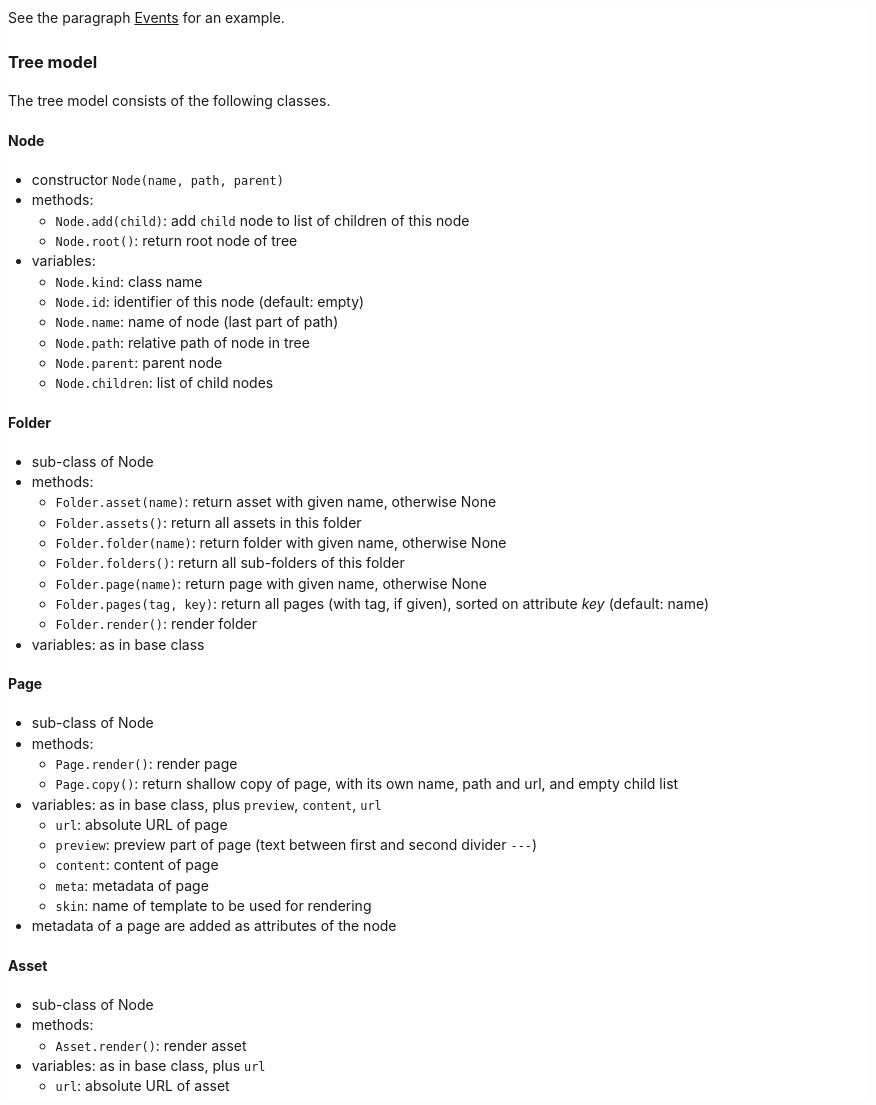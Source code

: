 [chameleon]: https://github.com/malthe/chameleon
[jinja]: http://jinja.pocoo.org/
[mako]: http://www.makotemplates.org/

See the paragraph [Events](#events) for an example.

### Tree model

The tree model consists of the following classes.

#### Node
* constructor `Node(name, path, parent)`
* methods:
    - `Node.add(child)`: add `child` node to list of children of this node
    - `Node.root()`: return root node of tree
* variables:
    - `Node.kind`: class name
    - `Node.id`: identifier of this node (default: empty)
    - `Node.name`: name of node (last part of path)
    - `Node.path`: relative path of node in tree
    - `Node.parent`: parent node
    - `Node.children`: list of child nodes

#### Folder
* sub-class of Node
* methods:
    - `Folder.asset(name)`: return asset with given name, otherwise None
    - `Folder.assets()`: return all assets in this folder
    - `Folder.folder(name)`: return folder with given name, otherwise None
    - `Folder.folders()`: return all sub-folders of this folder
    - `Folder.page(name)`: return page with given name, otherwise None
    - `Folder.pages(tag, key)`: return all pages (with tag, if given), sorted on attribute *key* (default: name)
    - `Folder.render()`: render folder
* variables: as in base class

####  Page
* sub-class of Node
* methods:
    - `Page.render()`: render page
    - `Page.copy()`: return shallow copy of page, with its own name, path and url, and empty child list
* variables: as in base class, plus `preview`, `content`, `url`
    - `url`: absolute URL of page
    - `preview`: preview part of page (text between first and second divider `---`)
    - `content`: content of page
    - `meta`: metadata of page
    - `skin`: name of template to be used for rendering
* metadata of a page are added as attributes of the node

#### Asset
* sub-class of Node
* methods:
    - `Asset.render()`: render asset
* variables: as in base class, plus `url`
    - `url`: absolute URL of asset


[wok]: https://github.com/mythmon/wok
[static]: https://www.staticgen.com/
[wintersmith]: https://github.com/jnordberg/wintersmith
[pelican]: https://github.com/getpelican/pelican
[pypi]: http://pypi.python.org/pypi
[strangecase]: https://github.com/colinta/StrangeCase
[jekyll]: http://jekyllrb.com/
[mkd2]: https://github.com/trentm/python-markdown2
[mkd]: http://daringfireball.net/projects/markdown/
[rst]: http://docutils.sourceforge.net/rst.html
[txi]: https://github.com/sebix/python-textile